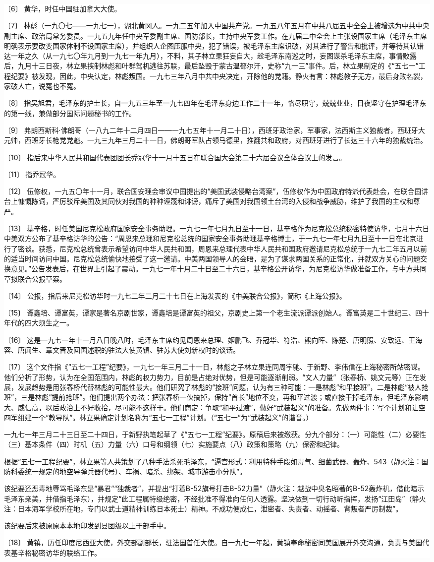 〔6〕  黄华，时任中国驻加拿大大使。

〔7〕
林彪（一九〇七——一九七一），湖北黄冈人。一九二五年加入中国共产党。一九五八年五月在中共八届五中全会上被增选为中共中央副主席、政治局常务委员。一九五九年任中央军委副主席、国防部长，主持中央军委工作。在九届二中全会上主张设国家主席（毛泽东主席明确表示要改变国家体制不设国家主席），并组织人企图压服中央，犯了错误，被毛泽东主席识破，对其进行了警告和批评，并等待其认错达一年之久（从一九七〇年九月到一九七一年九月），不料，其子林立果狂妄自大，趁毛泽东南巡之时，妄图谋杀毛泽东主席，事情败露后，九月十三日夜，林立果挟制林彪和叶群驾机逃往苏联，最后坠毁于蒙古温都尔汗，史称“九一三”事件。后，林立果制定的《“五七一”工程纪要》被发现，因此，中央认定，林彪叛国。一九七三年八月中共中央决定，开除他的党籍。静火有言：林彪教子无方，最后身败名裂，家破人亡，说冤也不冤。

〔8〕
指吴旭君，毛泽东的护士长，自一九五三年至一九七四年在毛泽东身边工作二十一年，恪尽职守，兢兢业业，日夜坚守在护理毛泽东的第一线，兼做部分国际问题秘书的工作。

〔9〕
弗朗西斯科·佛朗哥（一八九二年十二月四日——一九七五年十一月二十日），西班牙政治家，军事家，法西斯主义独裁者，西班牙大元帅，西班牙长枪党党魁。一九三九年三月二十一日，佛朗哥军队占领马德里，推翻共和政府，对西班牙进行了长达三十六年的独裁统治。

〔10〕  指后来中华人民共和国代表团团长乔冠华十一月十五日在联合国大会第二十六届会议全体会议上的发言。

〔11〕  指乔冠华。

〔12〕
伍修权，一九五〇年十一月，联合国安理会审议中国提出的“美国武装侵略台湾案”，伍修权作为中国政府特派代表赴会，在联合国讲台上慷慨陈词，严厉驳斥美国及其同伙对我国的种种诬蔑和诽谤，痛斥了美国对我国领土台湾的入侵和战争威胁，维护了我国的主权和尊严。

〔13〕
基辛格，时任美国尼克松政府国家安全事务助理。一九七一年七月九日至十一日，基辛格作为尼克松总统秘密特使访华，七月十六日中美双方公布了基辛格访华的公告：“周恩来总理和尼克松总统的国家安全事务助理基辛格博士，于一九七一年七月九日至十一日在北京进行了密谈。获悉，尼克松总统曾表示希望访问中华人民共和国，周恩来总理代表中华人民共和国政府邀请尼克松总统于一九七二年五月以前的适当时间访问中国。尼克松总统愉快地接受了这一邀请。中美两国领导人的会晤，是为了谋求两国关系的正常化，并就双方关心的问题交换意见。”公告发表后，在世界上引起了震动。一九七一年十月二十日至二十六日，基辛格公开访华，为尼克松访华做准备工作，与中方共同草拟联合公报草案。

〔14〕  公报，指后来尼克松访华时一九七二年二月二十七日在上海发表的《中美联合公报》，简称《上海公报》。

〔15〕  谭鑫培、谭富英，谭家是著名京剧世家，谭鑫培是谭富英的祖父，京剧史上第一个老生流派谭派创始人。谭富英是二十世纪三、四十年代的四大须生之一。

〔16〕
这是一九七一年十一月八日晚八时，毛泽东主席约见周恩来总理、姬鹏飞、乔冠华、符浩、熊向晖、陈楚、唐明照、安致远、王海容、唐闻生、章文晋及回国述职的驻法大使黄镇、驻苏大使刘新权时的谈话。

〔17〕
这个文件指《“五七一工程”纪要》，一九七一年三月二十一日，林彪之子林立果连同周宇驰、于新野、李伟信在上海秘密所站密谋。他们分析了形势，认为在全国范围内，林彪的权力势力，目前是占绝对优势，但是可能逐渐削弱。“文人力量”（张春桥、姚文元等）正在发展，发展趋势是用张春桥代替林彪的可能性最大。他们研究了林彪的“接班”问题，认为有三种可能：一是林彪“和平接班”，二是林彪“被人抢班”，三是林彪“提前抢班”。他们提出两个办法：把张春桥一伙搞掉，保持“首长”地位不变，再和平过渡；或直接干掉毛泽东，但毛泽东影响大、威信高，以后政治上不好收拾，尽可能不这样干。他们商定：争取“和平过渡”，做好“武装起义”的准备。先做两件事：写个计划和让空四军组建一个“教导队”。林立果确定计划名称为“五七一工程”计划。（“五七一”为“武装起义”的谐音。）

一九七一年三月二十三日至二十四日，于新野执笔起草了《“五七一工程”纪要》。原稿后来被缴获。分九个部分：（一）可能性（二）必要性（三）基本条件（四）时机（五）力量（六）口号和纲领（七）实施要点（八）政策和策略（九）保密和纪律。

根据“五七一工程纪要”，林立果等人共策划了八种手法杀死毛泽东，“逼宫形式：利用特种手段如毒气、细菌武器、轰炸、543（静火注：国防科委统一规定的地空导弹兵器代号）、车祸、暗杀、绑架、城市游击小分队”。

该纪要还恶毒地辱骂毛泽东是“暴君”“独裁者”，并提出“打着B-52旗号打击B-52力量”（静火注：越战中臭名昭著的B-52轰炸机，借此暗示毛泽东亲美，并借指毛泽东），并规定“此工程属特级绝密，不经批准不得准向任何人透露。坚决做到一切行动听指挥，发扬“江田岛”（静火注：日本海军学校所在地，专门以武士道精神训练日本死士）精神。不成功便成仁，泄密者、失责者、动摇者、背叛者严厉制裁”。

该纪要后来被原原本本地印发到县团级以上干部手中。

〔18〕  黄镇，历任印度尼西亚大使，外交部副部长，驻法国首任大使。自一九七一年起，黄镇奉命秘密同美国展开外交沟通，负责与美国代表基辛格秘密访华的联络工作。

  

